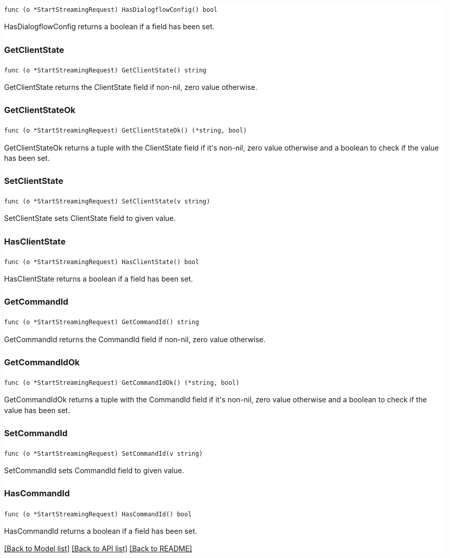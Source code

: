`func (o *StartStreamingRequest) HasDialogflowConfig() bool`

HasDialogflowConfig returns a boolean if a field has been set.

### GetClientState

`func (o *StartStreamingRequest) GetClientState() string`

GetClientState returns the ClientState field if non-nil, zero value otherwise.

### GetClientStateOk

`func (o *StartStreamingRequest) GetClientStateOk() (*string, bool)`

GetClientStateOk returns a tuple with the ClientState field if it's non-nil, zero value otherwise
and a boolean to check if the value has been set.

### SetClientState

`func (o *StartStreamingRequest) SetClientState(v string)`

SetClientState sets ClientState field to given value.

### HasClientState

`func (o *StartStreamingRequest) HasClientState() bool`

HasClientState returns a boolean if a field has been set.

### GetCommandId

`func (o *StartStreamingRequest) GetCommandId() string`

GetCommandId returns the CommandId field if non-nil, zero value otherwise.

### GetCommandIdOk

`func (o *StartStreamingRequest) GetCommandIdOk() (*string, bool)`

GetCommandIdOk returns a tuple with the CommandId field if it's non-nil, zero value otherwise
and a boolean to check if the value has been set.

### SetCommandId

`func (o *StartStreamingRequest) SetCommandId(v string)`

SetCommandId sets CommandId field to given value.

### HasCommandId

`func (o *StartStreamingRequest) HasCommandId() bool`

HasCommandId returns a boolean if a field has been set.


[[Back to Model list]](../README.md#documentation-for-models) [[Back to API list]](../README.md#documentation-for-api-endpoints) [[Back to README]](../README.md)


